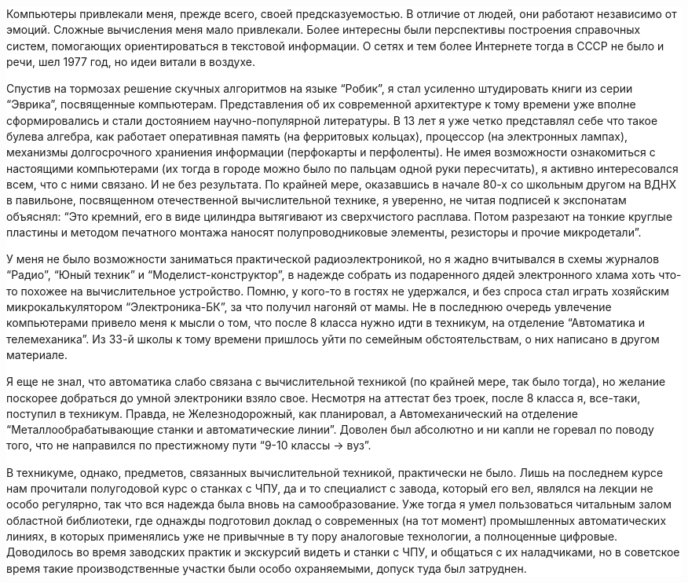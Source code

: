 Компьютеры привлекали меня, прежде всего, своей предсказуемостью. В
отличие от людей, они работают независимо от эмоций. Сложные вычисления
меня мало привлекали. Более интересны были перспективы построения
справочных систем, помогающих ориентироваться в текстовой информации. О
сетях и тем более Интернете тогда в СССР не было и речи, шел 1977 год,
но идеи витали в воздухе.

Спустив на тормозах решение скучных алгоритмов на языке “Робик”, я стал
усиленно штудировать книги из серии “Эврика”, посвященные компьютерам.
Представления об их современной архитектуре к тому времени уже вполне
сформировались и стали достоянием научно-популярной литературы. В 13
лет я уже четко представлял себе что такое булева алгебра, как работает
оперативная память (на ферритовых кольцах), процессор (на электронных
лампах), механизмы долгосрочного храниения информации (перфокарты и
перфоленты). Не имея возможности ознакомиться с настоящими компьютерами
(их тогда в городе можно было по пальцам одной руки пересчитать), я
активно интересовался всем, что с ними связано. И не без результата. По
крайней мере, оказавшись в начале 80-х со школьным другом на ВДНХ в
павильоне, посвященном отечественной вычислительной технике, я
уверенно, не читая подписей к экспонатам объяснял: “Это кремний, его в
виде цилиндра вытягивают из сверхчистого расплава. Потом
разрезают на тонкие круглые пластины и методом печатного монтажа
наносят полупроводниковые элементы, резисторы и прочие микродетали”.

У меня не было возможности заниматься практической радиоэлектроникой,
но я жадно вчитывался в схемы журналов “Радио”, “Юный техник” и
“Моделист-конструктор”, в надежде собрать из подаренного дядей
электронного хлама хоть что-то похожее на вычислительное устройство.
Помню, у кого-то в гостях не удержался, и без спроса стал играть
хозяйским микрокалькулятором “Электроника-БК”, за что получил нагоняй
от мамы. Не в последнюю очередь увлечение компьютерами привело меня к
мысли о том, что после 8 класса нужно идти в техникум, на отделение
“Автоматика и телемеханика”. Из 33-й школы к тому времени пришлось уйти
по семейным обстоятельствам, о них написано в другом материале.

Я еще не знал, что автоматика слабо связана с вычислительной техникой
(по крайней мере, так было тогда), но желание поскорее добраться до
умной электроники взяло свое. Несмотря на аттестат без троек, после 8
класса я, все-таки, поступил в техникум. Правда, не Железнодорожный,
как планировал, а Автомеханический на отделение “Металлообрабатывающие
станки и автоматические линии”. Доволен был абсолютно и ни капли не
горевал по поводу того, что не направился по престижному пути “9-10
классы -> вуз”.

В техникуме, однако, предметов, связанных вычислительной техникой,
практически не было. Лишь на последнем курсе нам прочитали полугодовой
курс о станках с ЧПУ, да и то специалист с завода, который его вел,
являлся на лекции не особо регулярно, так что вся надежда была вновь на
самообразование. Уже тогда я умел пользоваться читальным залом
областной библиотеки, где однажды подготовил доклад о современных (на
тот момент) промышленных автоматических линиях, в которых применялись
уже не привычные в ту пору аналоговые технологии, а полноценные
цифровые. Доводилось во время заводских практик и экскурсий видеть и
станки с ЧПУ, и общаться с их наладчиками, но в советское время такие
производственные участки были особо охраняемыми, допуск туда был
затруднен.
